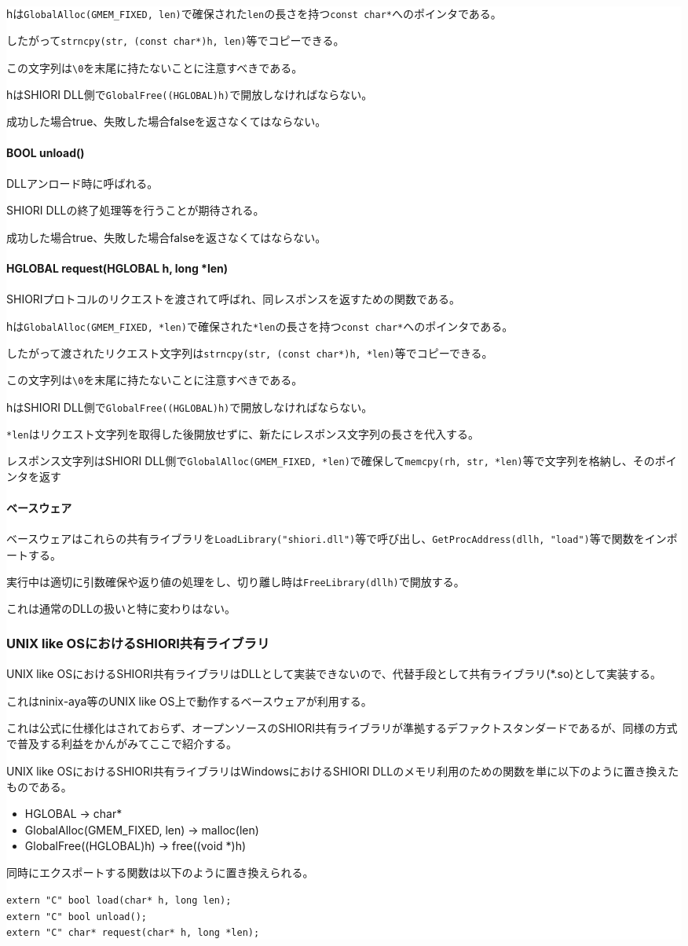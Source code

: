 hは`GlobalAlloc(GMEM_FIXED, len)`で確保された`len`の長さを持つ`const char*`へのポインタである。

したがって`strncpy(str, (const char*)h, len)`等でコピーできる。

この文字列は`\0`を末尾に持たないことに注意すべきである。

hはSHIORI DLL側で`GlobalFree((HGLOBAL)h)`で開放しなければならない。

成功した場合true、失敗した場合falseを返さなくてはならない。

#### BOOL unload()

DLLアンロード時に呼ばれる。

SHIORI DLLの終了処理等を行うことが期待される。

成功した場合true、失敗した場合falseを返さなくてはならない。

#### HGLOBAL request(HGLOBAL h, long *len)

SHIORIプロトコルのリクエストを渡されて呼ばれ、同レスポンスを返すための関数である。

hは`GlobalAlloc(GMEM_FIXED, *len)`で確保された`*len`の長さを持つ`const char*`へのポインタである。

したがって渡されたリクエスト文字列は`strncpy(str, (const char*)h, *len)`等でコピーできる。

この文字列は`\0`を末尾に持たないことに注意すべきである。

hはSHIORI DLL側で`GlobalFree((HGLOBAL)h)`で開放しなければならない。

`*len`はリクエスト文字列を取得した後開放せずに、新たにレスポンス文字列の長さを代入する。

レスポンス文字列はSHIORI DLL側で`GlobalAlloc(GMEM_FIXED, *len)`で確保して`memcpy(rh, str, *len)`等で文字列を格納し、そのポインタを返す

#### ベースウェア

ベースウェアはこれらの共有ライブラリを`LoadLibrary("shiori.dll")`等で呼び出し、`GetProcAddress(dllh, "load")`等で関数をインポートする。

実行中は適切に引数確保や返り値の処理をし、切り離し時は`FreeLibrary(dllh)`で開放する。

これは通常のDLLの扱いと特に変わりはない。

### UNIX like OSにおけるSHIORI共有ライブラリ

UNIX like OSにおけるSHIORI共有ライブラリはDLLとして実装できないので、代替手段として共有ライブラリ(*.so)として実装する。

これはninix-aya等のUNIX like OS上で動作するベースウェアが利用する。

これは公式に仕様化はされておらず、オープンソースのSHIORI共有ライブラリが準拠するデファクトスタンダードであるが、同様の方式で普及する利益をかんがみてここで紹介する。

UNIX like OSにおけるSHIORI共有ライブラリはWindowsにおけるSHIORI DLLのメモリ利用のための関数を単に以下のように置き換えたものである。

- HGLOBAL -> char*
- GlobalAlloc(GMEM_FIXED, len) -> malloc(len)
- GlobalFree((HGLOBAL)h) -> free((void *)h)

同時にエクスポートする関数は以下のように置き換えられる。

    extern "C" bool load(char* h, long len);
    extern "C" bool unload();
    extern "C" char* request(char* h, long *len);

